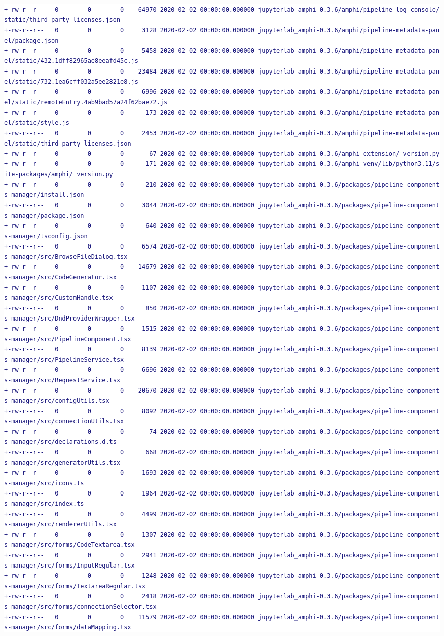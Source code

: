 ```diff
+-rw-r--r--   0        0        0    64970 2020-02-02 00:00:00.000000 jupyterlab_amphi-0.3.6/amphi/pipeline-log-console/static/third-party-licenses.json
+-rw-r--r--   0        0        0     3128 2020-02-02 00:00:00.000000 jupyterlab_amphi-0.3.6/amphi/pipeline-metadata-panel/package.json
+-rw-r--r--   0        0        0     5458 2020-02-02 00:00:00.000000 jupyterlab_amphi-0.3.6/amphi/pipeline-metadata-panel/static/432.1dff82965ae8eeafd45c.js
+-rw-r--r--   0        0        0    23484 2020-02-02 00:00:00.000000 jupyterlab_amphi-0.3.6/amphi/pipeline-metadata-panel/static/732.1ea6cff032a5ee2821e8.js
+-rw-r--r--   0        0        0     6996 2020-02-02 00:00:00.000000 jupyterlab_amphi-0.3.6/amphi/pipeline-metadata-panel/static/remoteEntry.4ab9bad57a24f62bae72.js
+-rw-r--r--   0        0        0      173 2020-02-02 00:00:00.000000 jupyterlab_amphi-0.3.6/amphi/pipeline-metadata-panel/static/style.js
+-rw-r--r--   0        0        0     2453 2020-02-02 00:00:00.000000 jupyterlab_amphi-0.3.6/amphi/pipeline-metadata-panel/static/third-party-licenses.json
+-rw-r--r--   0        0        0       67 2020-02-02 00:00:00.000000 jupyterlab_amphi-0.3.6/amphi_extension/_version.py
+-rw-r--r--   0        0        0      171 2020-02-02 00:00:00.000000 jupyterlab_amphi-0.3.6/amphi_venv/lib/python3.11/site-packages/amphi/_version.py
+-rw-r--r--   0        0        0      210 2020-02-02 00:00:00.000000 jupyterlab_amphi-0.3.6/packages/pipeline-components-manager/install.json
+-rw-r--r--   0        0        0     3044 2020-02-02 00:00:00.000000 jupyterlab_amphi-0.3.6/packages/pipeline-components-manager/package.json
+-rw-r--r--   0        0        0      640 2020-02-02 00:00:00.000000 jupyterlab_amphi-0.3.6/packages/pipeline-components-manager/tsconfig.json
+-rw-r--r--   0        0        0     6574 2020-02-02 00:00:00.000000 jupyterlab_amphi-0.3.6/packages/pipeline-components-manager/src/BrowseFileDialog.tsx
+-rw-r--r--   0        0        0    14679 2020-02-02 00:00:00.000000 jupyterlab_amphi-0.3.6/packages/pipeline-components-manager/src/CodeGenerator.tsx
+-rw-r--r--   0        0        0     1107 2020-02-02 00:00:00.000000 jupyterlab_amphi-0.3.6/packages/pipeline-components-manager/src/CustomHandle.tsx
+-rw-r--r--   0        0        0      850 2020-02-02 00:00:00.000000 jupyterlab_amphi-0.3.6/packages/pipeline-components-manager/src/DndProviderWrapper.tsx
+-rw-r--r--   0        0        0     1515 2020-02-02 00:00:00.000000 jupyterlab_amphi-0.3.6/packages/pipeline-components-manager/src/PipelineComponent.tsx
+-rw-r--r--   0        0        0     8139 2020-02-02 00:00:00.000000 jupyterlab_amphi-0.3.6/packages/pipeline-components-manager/src/PipelineService.tsx
+-rw-r--r--   0        0        0     6696 2020-02-02 00:00:00.000000 jupyterlab_amphi-0.3.6/packages/pipeline-components-manager/src/RequestService.tsx
+-rw-r--r--   0        0        0    20670 2020-02-02 00:00:00.000000 jupyterlab_amphi-0.3.6/packages/pipeline-components-manager/src/configUtils.tsx
+-rw-r--r--   0        0        0     8092 2020-02-02 00:00:00.000000 jupyterlab_amphi-0.3.6/packages/pipeline-components-manager/src/connectionUtils.tsx
+-rw-r--r--   0        0        0       74 2020-02-02 00:00:00.000000 jupyterlab_amphi-0.3.6/packages/pipeline-components-manager/src/declarations.d.ts
+-rw-r--r--   0        0        0      668 2020-02-02 00:00:00.000000 jupyterlab_amphi-0.3.6/packages/pipeline-components-manager/src/generatorUtils.tsx
+-rw-r--r--   0        0        0     1693 2020-02-02 00:00:00.000000 jupyterlab_amphi-0.3.6/packages/pipeline-components-manager/src/icons.ts
+-rw-r--r--   0        0        0     1964 2020-02-02 00:00:00.000000 jupyterlab_amphi-0.3.6/packages/pipeline-components-manager/src/index.ts
+-rw-r--r--   0        0        0     4499 2020-02-02 00:00:00.000000 jupyterlab_amphi-0.3.6/packages/pipeline-components-manager/src/rendererUtils.tsx
+-rw-r--r--   0        0        0     1307 2020-02-02 00:00:00.000000 jupyterlab_amphi-0.3.6/packages/pipeline-components-manager/src/forms/CodeTextarea.tsx
+-rw-r--r--   0        0        0     2941 2020-02-02 00:00:00.000000 jupyterlab_amphi-0.3.6/packages/pipeline-components-manager/src/forms/InputRegular.tsx
+-rw-r--r--   0        0        0     1248 2020-02-02 00:00:00.000000 jupyterlab_amphi-0.3.6/packages/pipeline-components-manager/src/forms/TextareaRegular.tsx
+-rw-r--r--   0        0        0     2418 2020-02-02 00:00:00.000000 jupyterlab_amphi-0.3.6/packages/pipeline-components-manager/src/forms/connectionSelector.tsx
+-rw-r--r--   0        0        0    11579 2020-02-02 00:00:00.000000 jupyterlab_amphi-0.3.6/packages/pipeline-components-manager/src/forms/dataMapping.tsx
```